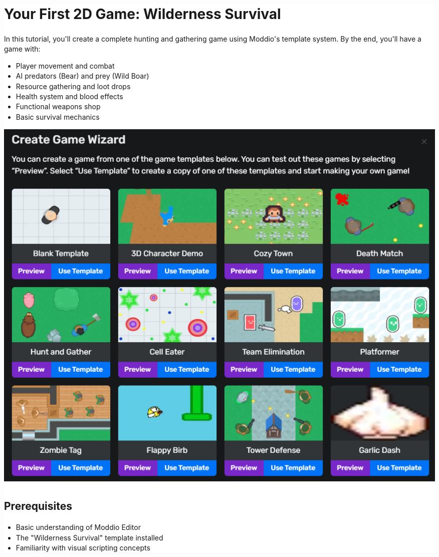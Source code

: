 # Your First 2D Game: Wilderness Survival

In this tutorial, you'll create a complete hunting and gathering game using Moddio's template system. By the end, you'll have a game with:

- Player movement and combat
- AI predators (Bear) and prey (Wild Boar)
- Resource gathering and loot drops
- Health system and blood effects
- Functional weapons shop
- Basic survival mechanics

![Game Preview](img/template1.PNG)

## Prerequisites
- Basic understanding of Moddio Editor
- The "Wilderness Survival" template installed
- Familiarity with visual scripting concepts
